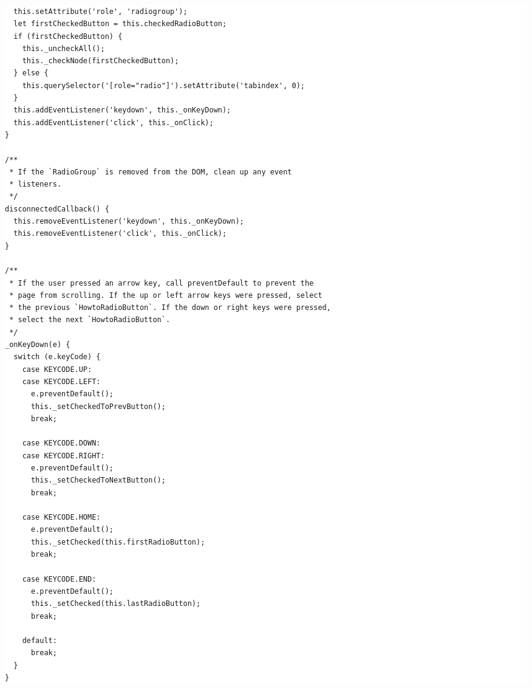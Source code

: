       this.setAttribute('role', 'radiogroup');
      let firstCheckedButton = this.checkedRadioButton;
      if (firstCheckedButton) {
        this._uncheckAll();
        this._checkNode(firstCheckedButton);
      } else {
        this.querySelector('[role="radio"]').setAttribute('tabindex', 0);
      }
      this.addEventListener('keydown', this._onKeyDown);
      this.addEventListener('click', this._onClick);
    }

    /**
     * If the `RadioGroup` is removed from the DOM, clean up any event
     * listeners.
     */
    disconnectedCallback() {
      this.removeEventListener('keydown', this._onKeyDown);
      this.removeEventListener('click', this._onClick);
    }

    /**
     * If the user pressed an arrow key, call preventDefault to prevent the
     * page from scrolling. If the up or left arrow keys were pressed, select
     * the previous `HowtoRadioButton`. If the down or right keys were pressed,
     * select the next `HowtoRadioButton`.
     */
    _onKeyDown(e) {
      switch (e.keyCode) {
        case KEYCODE.UP:
        case KEYCODE.LEFT:
          e.preventDefault();
          this._setCheckedToPrevButton();
          break;

        case KEYCODE.DOWN:
        case KEYCODE.RIGHT:
          e.preventDefault();
          this._setCheckedToNextButton();
          break;

        case KEYCODE.HOME:
          e.preventDefault();
          this._setChecked(this.firstRadioButton);
          break;

        case KEYCODE.END:
          e.preventDefault();
          this._setChecked(this.lastRadioButton);
          break;

        default:
          break;
      }
    }
